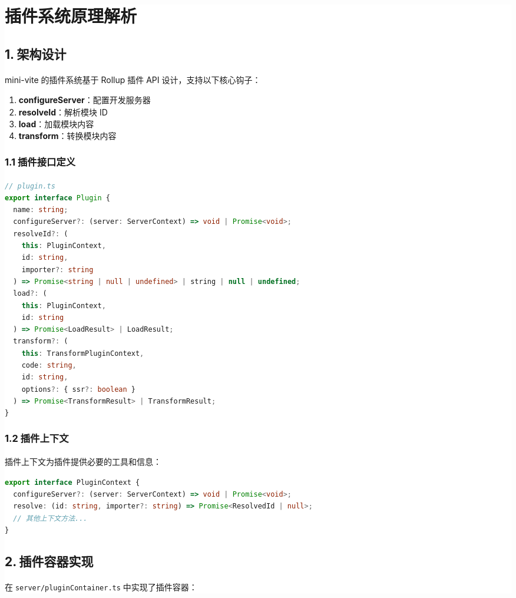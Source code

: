 # 插件系统原理解析

## 1. 架构设计

mini-vite 的插件系统基于 Rollup 插件 API 设计，支持以下核心钩子：

1. **configureServer**：配置开发服务器
2. **resolveId**：解析模块 ID
3. **load**：加载模块内容
4. **transform**：转换模块内容

### 1.1 插件接口定义

```typescript
// plugin.ts
export interface Plugin {
  name: string;
  configureServer?: (server: ServerContext) => void | Promise<void>;
  resolveId?: (
    this: PluginContext,
    id: string,
    importer?: string
  ) => Promise<string | null | undefined> | string | null | undefined;
  load?: (
    this: PluginContext,
    id: string
  ) => Promise<LoadResult> | LoadResult;
  transform?: (
    this: TransformPluginContext,
    code: string,
    id: string,
    options?: { ssr?: boolean }
  ) => Promise<TransformResult> | TransformResult;
}
```

### 1.2 插件上下文

插件上下文为插件提供必要的工具和信息：

```typescript
export interface PluginContext {
  configureServer?: (server: ServerContext) => void | Promise<void>;
  resolve: (id: string, importer?: string) => Promise<ResolvedId | null>;
  // 其他上下文方法...
}
```

## 2. 插件容器实现

在 `server/pluginContainer.ts` 中实现了插件容器：
